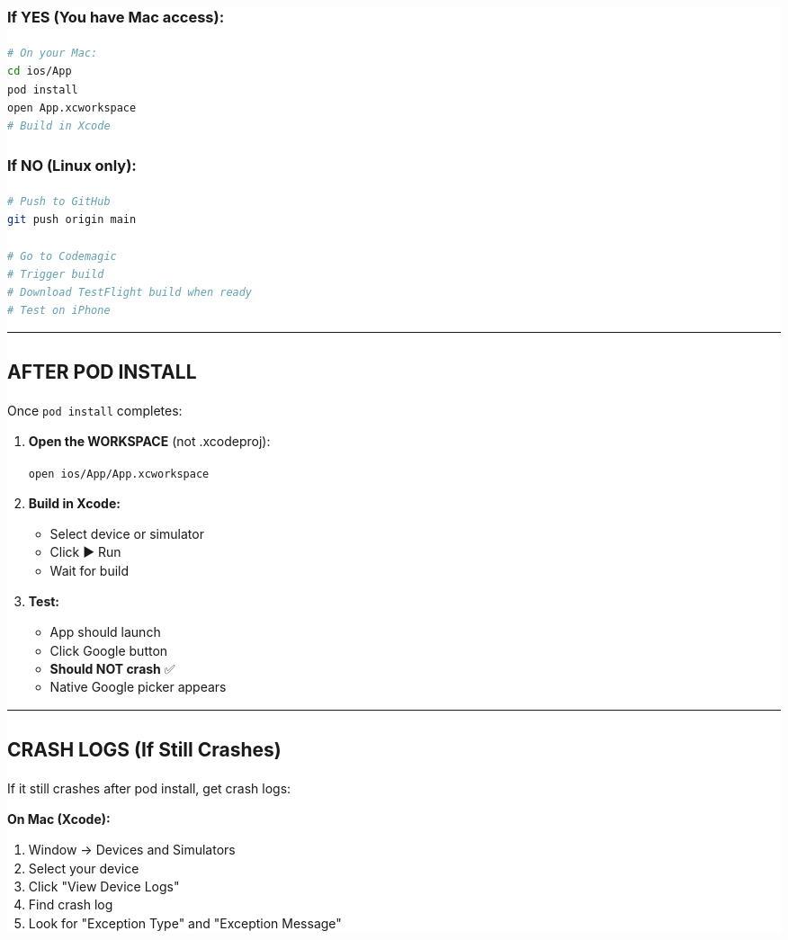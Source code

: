 ### If YES (You have Mac access):
```bash
# On your Mac:
cd ios/App
pod install
open App.xcworkspace
# Build in Xcode
```

### If NO (Linux only):
```bash
# Push to GitHub
git push origin main

# Go to Codemagic
# Trigger build
# Download TestFlight build when ready
# Test on iPhone
```

---

## AFTER POD INSTALL

Once `pod install` completes:

1. **Open the WORKSPACE** (not .xcodeproj):
   ```bash
   open ios/App/App.xcworkspace
   ```

2. **Build in Xcode:**
   - Select device or simulator
   - Click ▶ Run
   - Wait for build

3. **Test:**
   - App should launch
   - Click Google button
   - **Should NOT crash** ✅
   - Native Google picker appears

---

## CRASH LOGS (If Still Crashes)

If it still crashes after pod install, get crash logs:

**On Mac (Xcode):**
1. Window → Devices and Simulators
2. Select your device
3. Click "View Device Logs"
4. Find crash log
5. Look for "Exception Type" and "Exception Message"
